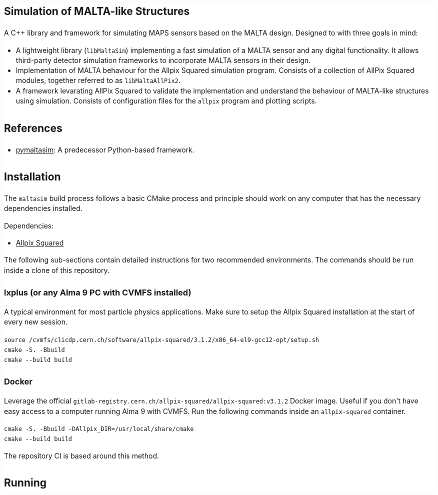 
Simulation of MALTA-like Structures
-----------------------------------

A C++ library and framework for simulating MAPS sensors based on the MALTA design. Designed to with three goals in mind:

- A lightweight library (`libMaltaSim`) implementing a fast simulation of a MALTA sensor and any digital functionality. It allows third-party detector simulation frameworks to incorporate MALTA sensors in their design.
- Implementation of MALTA behaviour for the Allpix Squared simulation program. Consists of a collection of AllPix Squared modules, together referred to as `libMaltaAllPix2`.
- A framework levarating AllPix Squared to validate the implementation and understand the behaviour of MALTA-like structures using simulation. Consists of configuration files for the `allpix` program and plotting scripts.

## References
- [pymaltasim](https://gitlab.cern.ch/malta/pymaltasim/): A predecessor Python-based framework.

## Installation

The `maltasim` build process follows a basic CMake process and principle should work on any computer that has the necessary dependencies installed.

Dependencies:

- [Allpix Squared](https://allpix-squared.docs.cern.ch/)

The following sub-sections contain detailed instructions for two recommended environments. The commands should be run inside a clone of this repository.

### lxplus (or any Alma 9 PC with CVMFS installed)

A typical environment for most particle physics applications. Make sure to setup the Allpix Squared installation at the start of every new session.

```shell
source /cvmfs/clicdp.cern.ch/software/allpix-squared/3.1.2/x86_64-el9-gcc12-opt/setup.sh
cmake -S. -Bbuild
cmake --build build
```

### Docker

Leverage the official `gitlab-registry.cern.ch/allpix-squared/allpix-squared:v3.1.2` Docker image. Useful if you don't have easy access to a computer running Alma 9 with CVMFS. Run the following commands inside an `allpix-squared` container.

```shell
cmake -S. -Bbuild -DAllpix_DIR=/usr/local/share/cmake
cmake --build build
```

The repository CI is based around this method.

## Running
